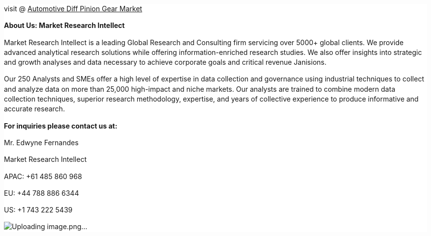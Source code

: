 visit&nbsp;@</strong>&nbsp;</span><span class="font-[700]"><a href="https://www.marketresearchintellect.com/product/global-automotive-diff-pinion-gear-market-size-and-forecast/?utm_source=Linkedin&utm_medium=842" target="_blank" data-tracking-control-name="article-ssr-frontend-pulse_little-text-block" data-tracking-will-navigate="" data-test-link="">Automotive Diff Pinion Gear Market</a></span></p><p><strong><span class="font-[700]">About Us: Market Research Intellect</span></strong></p><p><span class="">Market Research Intellect is a leading Global Research and Consulting firm servicing over 5000+ global clients. We provide advanced analytical research solutions while offering information-enriched research studies.&nbsp;</span>We also offer insights into strategic and growth analyses and data necessary to achieve corporate goals and critical revenue Janisions.</p><p><span class="">Our 250 Analysts and SMEs offer a high level of expertise in data collection and governance using industrial techniques to collect and analyze data on more than 25,000 high-impact and niche markets. Our analysts are trained to combine modern data collection techniques, superior research methodology, expertise, and years of collective experience to produce informative and accurate research.</span></p><p><strong>For inquiries please contact us at:</strong></p><p>Mr. Edwyne Fernandes</p><p>Market Research Intellect</p><p>APAC: +61 485 860 968</p><p>EU: +44 788 886 6344</p><p>US: +1 743 222 5439</p>
![Uploading image.png…]()
